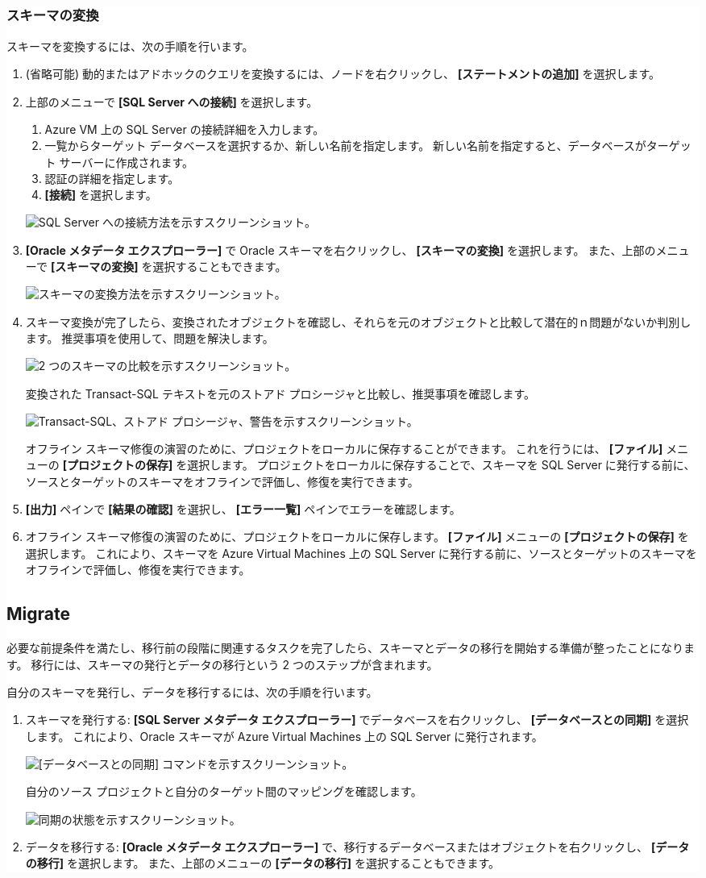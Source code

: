 ### <a name="convert-the-schema"></a>スキーマの変換

スキーマを変換するには、次の手順を行います。 

1. (省略可能) 動的またはアドホックのクエリを変換するには、ノードを右クリックし、 **[ステートメントの追加]** を選択します。

1. 上部のメニューで **[SQL Server への接続]** を選択します。 
     1. Azure VM 上の SQL Server の接続詳細を入力します。 
     1. 一覧からターゲット データベースを選択するか、新しい名前を指定します。 新しい名前を指定すると、データベースがターゲット サーバーに作成されます。 
     1. 認証の詳細を指定します。 
     1. **[接続]** を選択します。 


   ![SQL Server への接続方法を示すスクリーンショット。](./media/oracle-to-sql-on-azure-vm-guide/connect-to-sql-vm.png)

1. **[Oracle メタデータ エクスプローラー]** で Oracle スキーマを右クリックし、 **[スキーマの変換]** を選択します。 また、上部のメニューで **[スキーマの変換]** を選択することもできます。

   ![スキーマの変換方法を示すスクリーンショット。](./media/oracle-to-sql-on-azure-vm-guide/convert-schema.png)


1. スキーマ変換が完了したら、変換されたオブジェクトを確認し、それらを元のオブジェクトと比較して潜在的ｎ問題がないか判別します。 推奨事項を使用して、問題を解決します。

   ![2 つのスキーマの比較を示すスクリーンショット。](./media/oracle-to-sql-on-azure-vm-guide/table-mapping.png)

   変換された Transact-SQL テキストを元のストアド プロシージャと比較し、推奨事項を確認します。 

   ![Transact-SQL、ストアド プロシージャ、警告を示すスクリーンショット。](./media/oracle-to-sql-on-azure-vm-guide/procedure-comparison.png)

   オフライン スキーマ修復の演習のために、プロジェクトをローカルに保存することができます。 これを行うには、 **[ファイル]** メニューの **[プロジェクトの保存]** を選択します。 プロジェクトをローカルに保存することで、スキーマを SQL Server に発行する前に、ソースとターゲットのスキーマをオフラインで評価し、修復を実行できます。

1. **[出力]** ペインで **[結果の確認]** を選択し、 **[エラー一覧]** ペインでエラーを確認します。 
1. オフライン スキーマ修復の演習のために、プロジェクトをローカルに保存します。 **[ファイル]** メニューの **[プロジェクトの保存]** を選択します。 これにより、スキーマを Azure Virtual Machines 上の SQL Server に発行する前に、ソースとターゲットのスキーマをオフラインで評価し、修復を実行できます。


## <a name="migrate"></a>Migrate

必要な前提条件を満たし、移行前の段階に関連するタスクを完了したら、スキーマとデータの移行を開始する準備が整ったことになります。 移行には、スキーマの発行とデータの移行という 2 つのステップが含まれます。 


自分のスキーマを発行し、データを移行するには、次の手順を行います。 

1. スキーマを発行する: **[SQL Server メタデータ エクスプローラー]** でデータベースを右クリックし、 **[データベースとの同期]** を選択します。 これにより、Oracle スキーマが Azure Virtual Machines 上の SQL Server に発行されます。 

   ![[データベースとの同期] コマンドを示すスクリーンショット。](./media/oracle-to-sql-on-azure-vm-guide/synchronize-database.png)

   自分のソース プロジェクトと自分のターゲット間のマッピングを確認します。

   ![同期の状態を示すスクリーンショット。](./media/oracle-to-sql-on-azure-vm-guide/synchronize-database-review.png)



1. データを移行する: **[Oracle メタデータ エクスプローラー]** で、移行するデータベースまたはオブジェクトを右クリックし、 **[データの移行]** を選択します。 また、上部のメニューの **[データの移行]** を選択することもできます。
